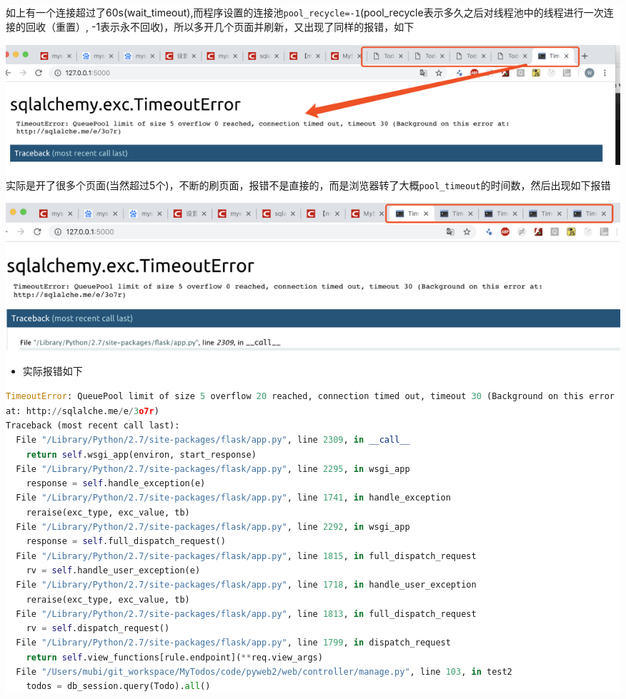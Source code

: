 如上有一个连接超过了60s(wait_timeout),而程序设置的连接池`pool_recycle=-1`(pool_recycle表示多久之后对线程池中的线程进行一次连接的回收（重置）, -1表示永不回收)，所以多开几个页面并刷新，又出现了同样的报错，如下

![](../imgs/sqlachemy-02.png)

实际是开了很多个页面(当然超过5个)，不断的刷页面，报错不是直接的，而是浏览器转了大概`pool_timeout`的时间数，然后出现如下报错

![](../imgs/sqlachemy-03.png)


* 实际报错如下

```python
TimeoutError: QueuePool limit of size 5 overflow 20 reached, connection timed out, timeout 30 (Background on this error at: http://sqlalche.me/e/3o7r)
Traceback (most recent call last):
  File "/Library/Python/2.7/site-packages/flask/app.py", line 2309, in __call__
    return self.wsgi_app(environ, start_response)
  File "/Library/Python/2.7/site-packages/flask/app.py", line 2295, in wsgi_app
    response = self.handle_exception(e)
  File "/Library/Python/2.7/site-packages/flask/app.py", line 1741, in handle_exception
    reraise(exc_type, exc_value, tb)
  File "/Library/Python/2.7/site-packages/flask/app.py", line 2292, in wsgi_app
    response = self.full_dispatch_request()
  File "/Library/Python/2.7/site-packages/flask/app.py", line 1815, in full_dispatch_request
    rv = self.handle_user_exception(e)
  File "/Library/Python/2.7/site-packages/flask/app.py", line 1718, in handle_user_exception
    reraise(exc_type, exc_value, tb)
  File "/Library/Python/2.7/site-packages/flask/app.py", line 1813, in full_dispatch_request
    rv = self.dispatch_request()
  File "/Library/Python/2.7/site-packages/flask/app.py", line 1799, in dispatch_request
    return self.view_functions[rule.endpoint](**req.view_args)
  File "/Users/mubi/git_workspace/MyTodos/code/pyweb2/web/controller/manage.py", line 103, in test2
    todos = db_session.query(Todo).all()
```
